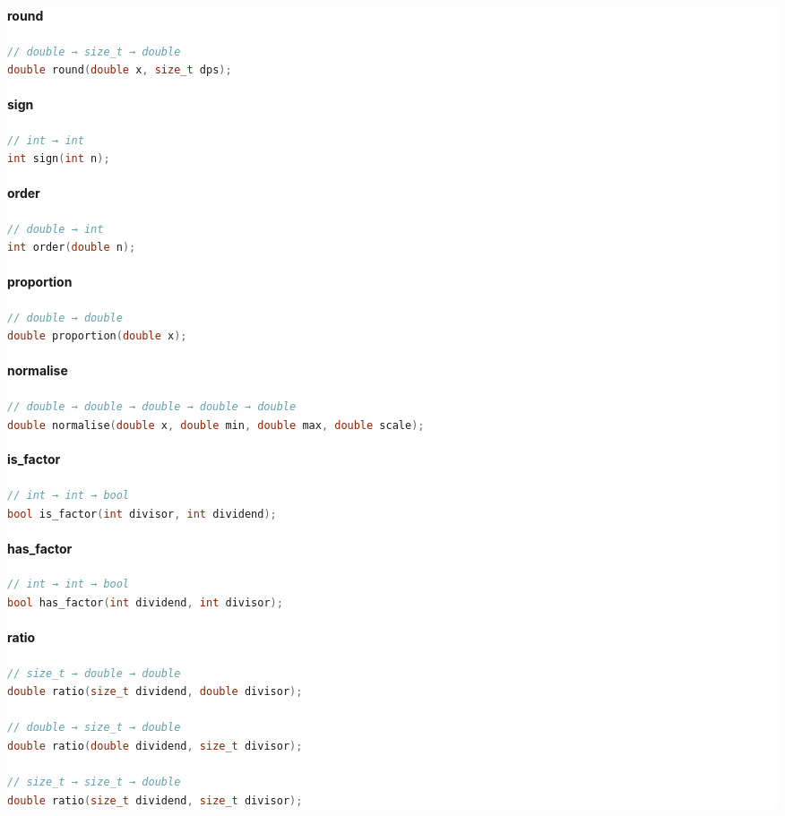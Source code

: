 #### round

```cpp
// double → size_t → double
double round(double x, size_t dps);
```

#### sign

```cpp
// int → int
int sign(int n);
```

#### order

```cpp
// double → int
int order(double n);
```

#### proportion

```cpp
// double → double
double proportion(double x);
```

#### normalise

```cpp
// double → double → double → double → double
double normalise(double x, double min, double max, double scale);
```

#### is_factor

```cpp
// int → int → bool
bool is_factor(int divisor, int dividend);
```

#### has_factor

```cpp
// int → int → bool
bool has_factor(int dividend, int divisor);
```

#### ratio

```cpp
// size_t → double → double
double ratio(size_t dividend, double divisor);

// double → size_t → double
double ratio(double dividend, size_t divisor);

// size_t → size_t → double
double ratio(size_t dividend, size_t divisor);
```
